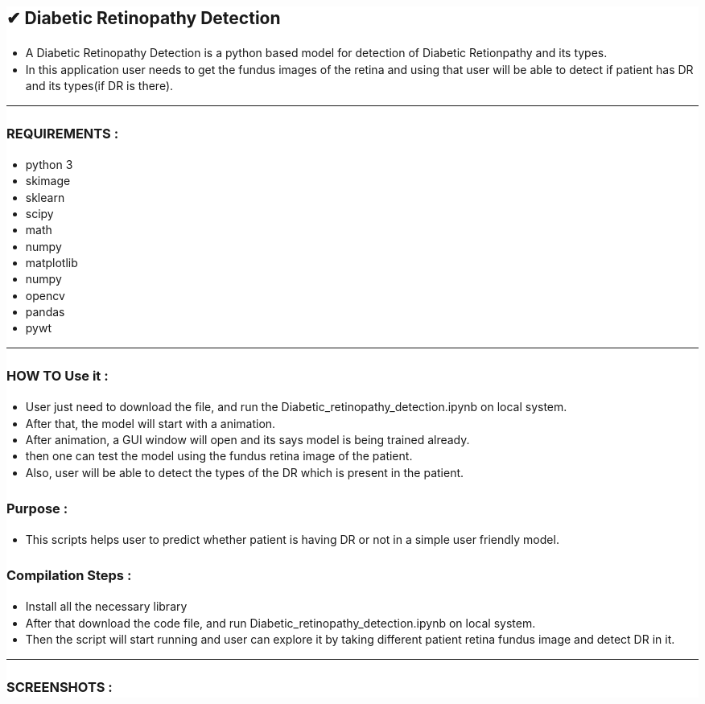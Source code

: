 ## ✔ Diabetic Retinopathy Detection
- A Diabetic Retinopathy Detection is a python based model for detection of Diabetic Retionpathy and its types.
- In this application user needs to get the fundus images of the retina and using that user will be able to detect if patient has DR and its types(if DR is there).

****

### REQUIREMENTS :
- python 3
- skimage
- sklearn
- scipy
- math
- numpy
- matplotlib
- numpy
- opencv
- pandas
- pywt

****

### HOW TO Use it :
- User just need to download the file, and run the Diabetic_retinopathy_detection.ipynb on local system.
- After that, the model will start with a animation.
- After animation, a GUI window will open and its says model is being trained already.
- then one can test the model using the fundus retina image of the patient.
- Also, user will be able to detect the types of the DR which is present in the patient.

### Purpose :
- This scripts helps user to predict whether patient is having DR or not in a simple user friendly model.

### Compilation Steps :
- Install all the necessary library
- After that download the code file, and run Diabetic_retinopathy_detection.ipynb on local system.
- Then the script will start running and user can explore it by taking different patient retina fundus image and detect DR in it.

****

### SCREENSHOTS :

<p align="center">